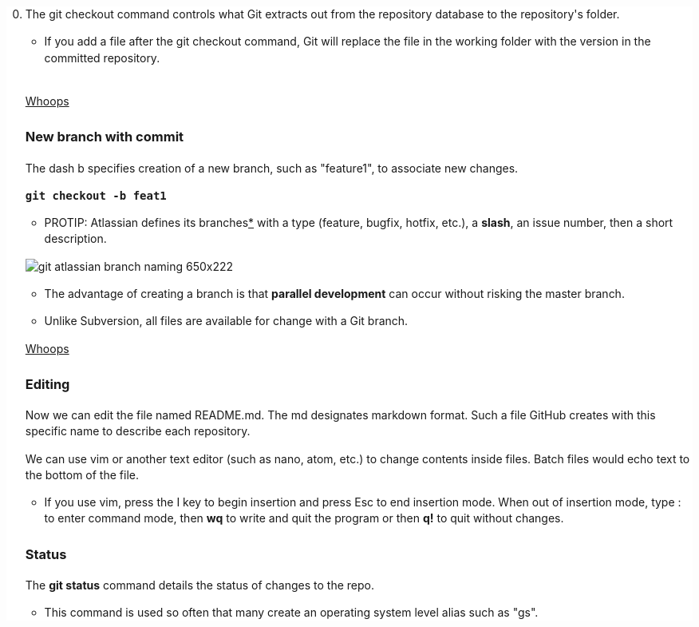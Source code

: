 0. The git checkout command controls what Git extracts 
   out from the repository database to the repository's folder. 

   * If you add a file after the git checkout command, Git will replace the file in the working folder with the version in 
   the committed repository.
   <br /><br />

   <a href="https://wilsonmar.github.io/git-whoops#Checkout">Whoops</a>


   <a name="NewBranch"></a>

   ### New branch with commit

   The dash b specifies creation of a new branch, such as "feature1", to associate new changes.

   <pre><strong>git checkout -b feat1
   </strong></pre>

   * PROTIP: Atlassian defines its branches<a target="_blank" href="https://www.youtube.com/watch?v=O4SoB3TFkjA&t=18m26s">*</a> 
   with a type (feature, bugfix, hotfix, etc.), a <strong>slash</strong>, 
   an issue number, then a short description.

   ![git atlassian branch naming 650x222](https://cloud.githubusercontent.com/assets/300046/25307644/7de0e70a-2772-11e7-8b3c-f4a57f091f51.png)

   * The advantage of creating a branch is that <strong>parallel development</strong>
   can occur without risking the master branch.

   * Unlike Subversion, all files are available for change with a Git branch.

   <a href="https://wilsonmar.github.io/git-whoops#NewBranch">Whoops</a>


   <a name="Editing"></a>

   ### Editing

   Now we can edit the file named README.md. The md designates markdown format. 
   Such a file GitHub creates with this specific name to describe each repository.

   We can use vim or another text editor (such as nano, atom, etc.) to change contents inside files. 
   Batch files would echo text to the bottom of the file.

   * If you use vim, press the I key to begin insertion and press Esc to end insertion mode.
   When out of insertion mode, type : to enter command mode, 
   then <strong>wq</strong> to write and quit the program or
   then <strong>q!</strong> to quit without changes.


   <a name="Status"></a>

   ### Status

   The <strong>git status</strong> command details the status of changes to the repo. 

   * This command is used so often that many create an operating system level alias such as "gs".
